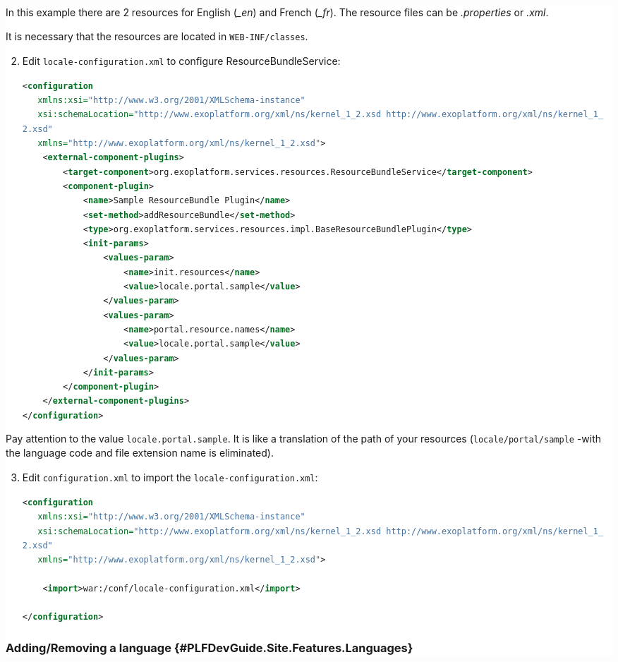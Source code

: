 In this example there are 2 resources for English (*\_en*) and French
(*\_fr*). The resource files can be *.properties* or *.xml*.

It is necessary that the resources are located in `WEB-INF/classes`.

2.  Edit `locale-configuration.xml` to configure ResourceBundleService:

    ``` xml
    <configuration
       xmlns:xsi="http://www.w3.org/2001/XMLSchema-instance"
       xsi:schemaLocation="http://www.exoplatform.org/xml/ns/kernel_1_2.xsd http://www.exoplatform.org/xml/ns/kernel_1_2.xsd"
       xmlns="http://www.exoplatform.org/xml/ns/kernel_1_2.xsd">
        <external-component-plugins>
            <target-component>org.exoplatform.services.resources.ResourceBundleService</target-component>
            <component-plugin>
                <name>Sample ResourceBundle Plugin</name>
                <set-method>addResourceBundle</set-method>
                <type>org.exoplatform.services.resources.impl.BaseResourceBundlePlugin</type>
                <init-params>
                    <values-param>
                        <name>init.resources</name>
                        <value>locale.portal.sample</value>
                    </values-param>
                    <values-param>
                        <name>portal.resource.names</name>
                        <value>locale.portal.sample</value>
                    </values-param>
                </init-params>
            </component-plugin>
        </external-component-plugins>
    </configuration>
    ```

Pay attention to the value `locale.portal.sample`. It is like a
translation of the path of your resources (`locale/portal/sample` -with
the language code and file extension name is eliminated).

3.  Edit `configuration.xml` to import the `locale-configuration.xml`:

    ``` xml
    <configuration
       xmlns:xsi="http://www.w3.org/2001/XMLSchema-instance"
       xsi:schemaLocation="http://www.exoplatform.org/xml/ns/kernel_1_2.xsd http://www.exoplatform.org/xml/ns/kernel_1_2.xsd"
       xmlns="http://www.exoplatform.org/xml/ns/kernel_1_2.xsd">

        <import>war:/conf/locale-configuration.xml</import>

    </configuration>
    ```

### Adding/Removing a language {#PLFDevGuide.Site.Features.Languages}
